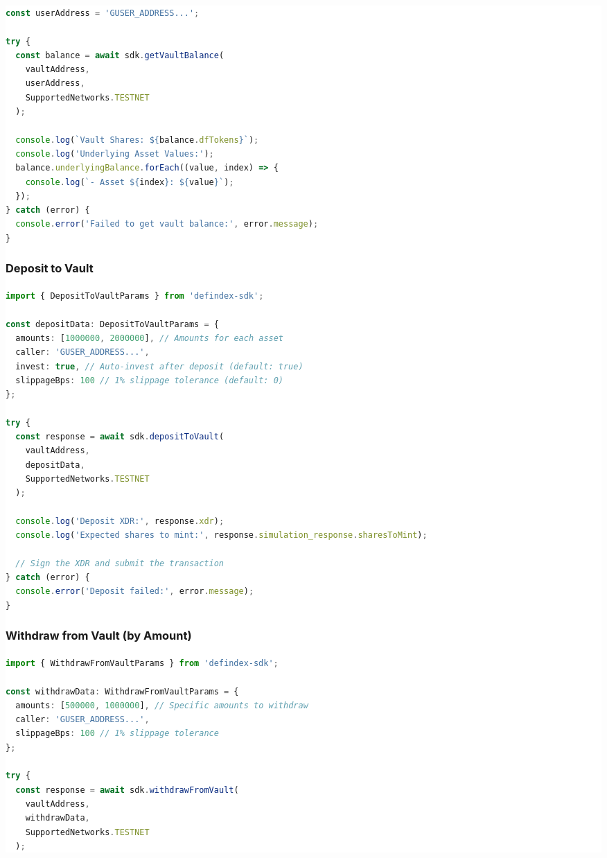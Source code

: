 ```typescript
const userAddress = 'GUSER_ADDRESS...';

try {
  const balance = await sdk.getVaultBalance(
    vaultAddress, 
    userAddress, 
    SupportedNetworks.TESTNET
  );
  
  console.log(`Vault Shares: ${balance.dfTokens}`);
  console.log('Underlying Asset Values:');
  balance.underlyingBalance.forEach((value, index) => {
    console.log(`- Asset ${index}: ${value}`);
  });
} catch (error) {
  console.error('Failed to get vault balance:', error.message);
}
```

### Deposit to Vault

```typescript
import { DepositToVaultParams } from 'defindex-sdk';

const depositData: DepositToVaultParams = {
  amounts: [1000000, 2000000], // Amounts for each asset
  caller: 'GUSER_ADDRESS...',
  invest: true, // Auto-invest after deposit (default: true)
  slippageBps: 100 // 1% slippage tolerance (default: 0)
};

try {
  const response = await sdk.depositToVault(
    vaultAddress, 
    depositData, 
    SupportedNetworks.TESTNET
  );
  
  console.log('Deposit XDR:', response.xdr);
  console.log('Expected shares to mint:', response.simulation_response.sharesToMint);
  
  // Sign the XDR and submit the transaction
} catch (error) {
  console.error('Deposit failed:', error.message);
}
```

### Withdraw from Vault (by Amount)

```typescript
import { WithdrawFromVaultParams } from 'defindex-sdk';

const withdrawData: WithdrawFromVaultParams = {
  amounts: [500000, 1000000], // Specific amounts to withdraw
  caller: 'GUSER_ADDRESS...',
  slippageBps: 100 // 1% slippage tolerance
};

try {
  const response = await sdk.withdrawFromVault(
    vaultAddress, 
    withdrawData, 
    SupportedNetworks.TESTNET
  );
```